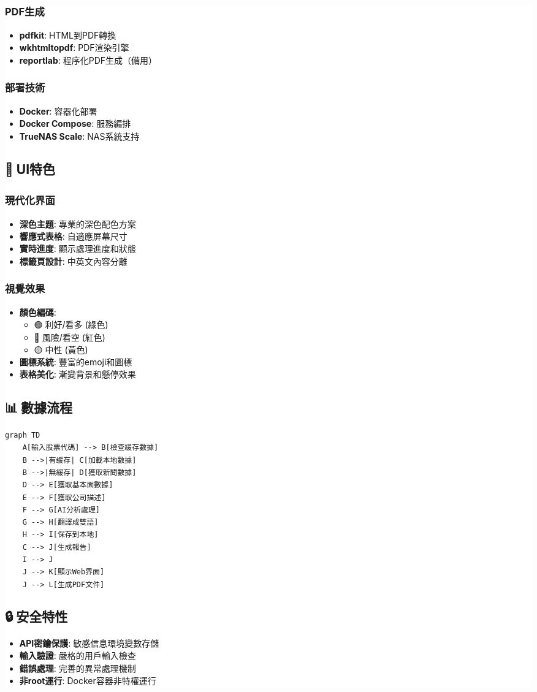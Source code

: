 ### PDF生成
- **pdfkit**: HTML到PDF轉換
- **wkhtmltopdf**: PDF渲染引擎
- **reportlab**: 程序化PDF生成（備用）

### 部署技術
- **Docker**: 容器化部署
- **Docker Compose**: 服務編排
- **TrueNAS Scale**: NAS系統支持

## 🎨 UI特色

### 現代化界面
- **深色主題**: 專業的深色配色方案
- **響應式表格**: 自適應屏幕尺寸
- **實時進度**: 顯示處理進度和狀態
- **標籤頁設計**: 中英文內容分離

### 視覺效果
- **顏色編碼**: 
  - 🟢 利好/看多 (綠色)
  - 🔴 風險/看空 (紅色) 
  - 🟡 中性 (黃色)
- **圖標系統**: 豐富的emoji和圖標
- **表格美化**: 漸變背景和懸停效果

## 📊 數據流程

```mermaid
graph TD
    A[輸入股票代碼] --> B[檢查緩存數據]
    B -->|有缓存| C[加載本地數據]
    B -->|無緩存| D[獲取新聞數據]
    D --> E[獲取基本面數據]
    E --> F[獲取公司描述]
    F --> G[AI分析處理]
    G --> H[翻譯成雙語]
    H --> I[保存到本地]
    C --> J[生成報告]
    I --> J
    J --> K[顯示Web界面]
    J --> L[生成PDF文件]
```

## 🔒 安全特性

- **API密鑰保護**: 敏感信息環境變數存儲
- **輸入驗證**: 嚴格的用戶輸入檢查
- **錯誤處理**: 完善的異常處理機制
- **非root運行**: Docker容器非特權運行

